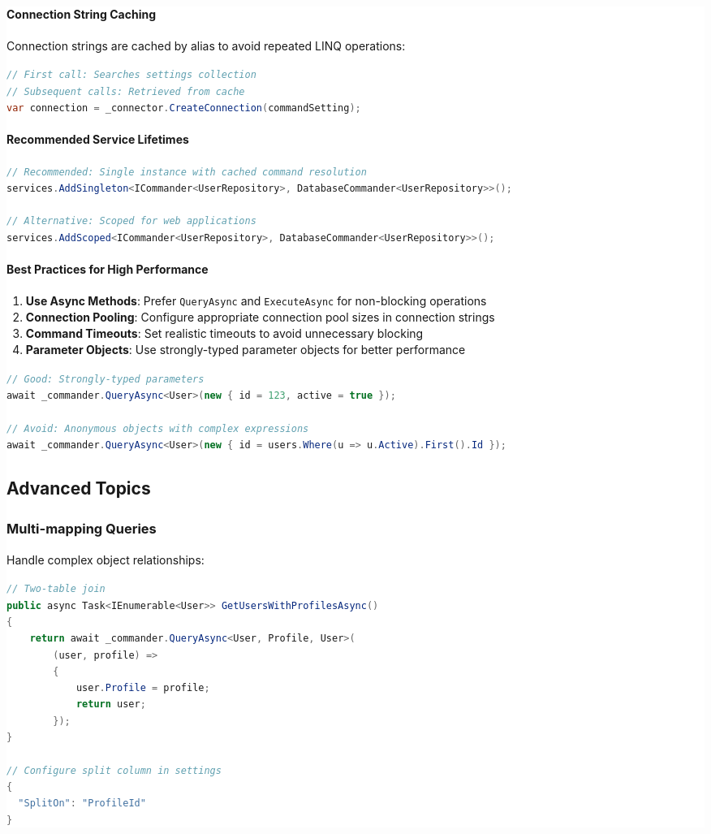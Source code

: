 #### Connection String Caching
Connection strings are cached by alias to avoid repeated LINQ operations:

```csharp
// First call: Searches settings collection
// Subsequent calls: Retrieved from cache
var connection = _connector.CreateConnection(commandSetting);
```

#### Recommended Service Lifetimes
```csharp
// Recommended: Single instance with cached command resolution
services.AddSingleton<ICommander<UserRepository>, DatabaseCommander<UserRepository>>();

// Alternative: Scoped for web applications
services.AddScoped<ICommander<UserRepository>, DatabaseCommander<UserRepository>>();
```

#### Best Practices for High Performance
1. **Use Async Methods**: Prefer `QueryAsync` and `ExecuteAsync` for non-blocking operations
2. **Connection Pooling**: Configure appropriate connection pool sizes in connection strings
3. **Command Timeouts**: Set realistic timeouts to avoid unnecessary blocking
4. **Parameter Objects**: Use strongly-typed parameter objects for better performance

```csharp
// Good: Strongly-typed parameters
await _commander.QueryAsync<User>(new { id = 123, active = true });

// Avoid: Anonymous objects with complex expressions
await _commander.QueryAsync<User>(new { id = users.Where(u => u.Active).First().Id });
```

## Advanced Topics

### Multi-mapping Queries

Handle complex object relationships:

```csharp
// Two-table join
public async Task<IEnumerable<User>> GetUsersWithProfilesAsync()
{
    return await _commander.QueryAsync<User, Profile, User>(
        (user, profile) => 
        {
            user.Profile = profile;
            return user;
        });
}

// Configure split column in settings
{
  "SplitOn": "ProfileId"
}
```
